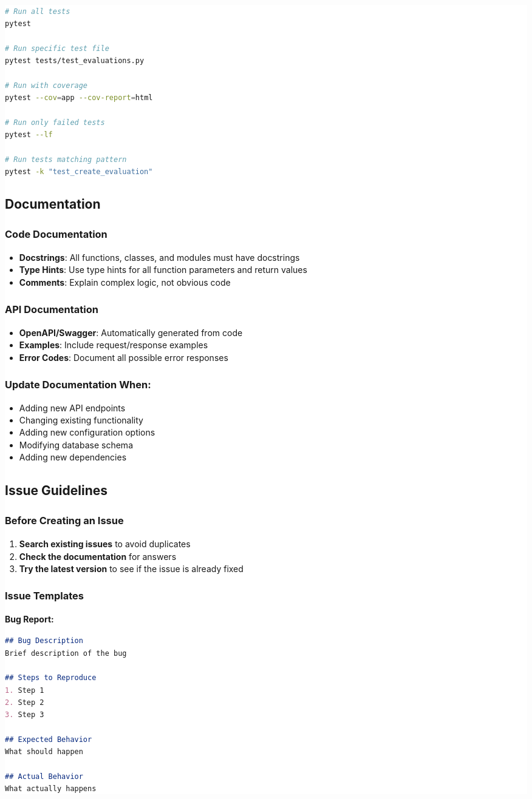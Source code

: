 ```bash
# Run all tests
pytest

# Run specific test file
pytest tests/test_evaluations.py

# Run with coverage
pytest --cov=app --cov-report=html

# Run only failed tests
pytest --lf

# Run tests matching pattern
pytest -k "test_create_evaluation"
```

## Documentation

### Code Documentation

- **Docstrings**: All functions, classes, and modules must have docstrings
- **Type Hints**: Use type hints for all function parameters and return values
- **Comments**: Explain complex logic, not obvious code

### API Documentation

- **OpenAPI/Swagger**: Automatically generated from code
- **Examples**: Include request/response examples
- **Error Codes**: Document all possible error responses

### Update Documentation When:

- Adding new API endpoints
- Changing existing functionality
- Adding new configuration options
- Modifying database schema
- Adding new dependencies

## Issue Guidelines

### Before Creating an Issue

1. **Search existing issues** to avoid duplicates
2. **Check the documentation** for answers
3. **Try the latest version** to see if the issue is already fixed

### Issue Templates

**Bug Report:**
```markdown
## Bug Description
Brief description of the bug

## Steps to Reproduce
1. Step 1
2. Step 2
3. Step 3

## Expected Behavior
What should happen

## Actual Behavior
What actually happens
```